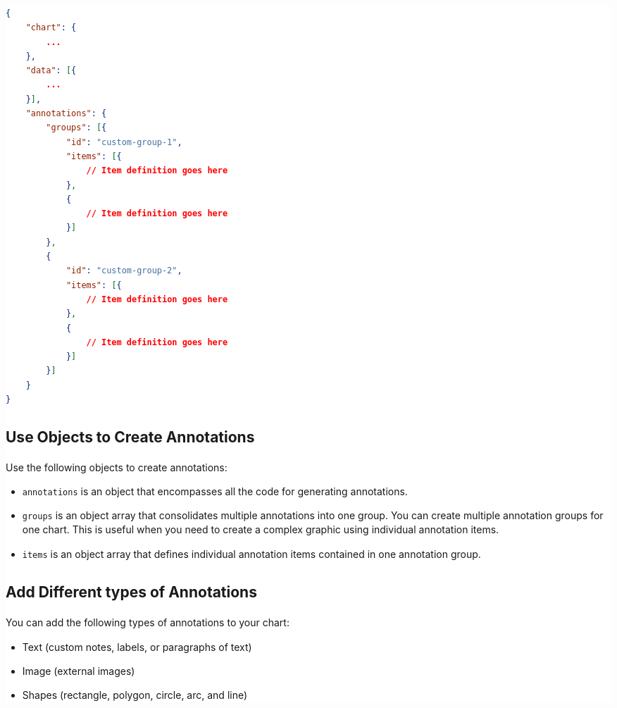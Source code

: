 ```json
{
    "chart": {
        ...
    },
    "data": [{
        ...
    }],
    "annotations": {
        "groups": [{
            "id": "custom-group-1",
            "items": [{
                // Item definition goes here
            },
            {
                // Item definition goes here
            }]
        },
        {
            "id": "custom-group-2",
            "items": [{
                // Item definition goes here
            },
            {
                // Item definition goes here
            }]
        }]
    }
}
```

## Use Objects to Create Annotations

Use the following objects to create annotations:

* `annotations` is an object that encompasses all the code for generating annotations.

* `groups` is an object array that consolidates multiple annotations into one group. You can create multiple annotation groups for one chart. This is useful when you need to create a complex graphic using individual annotation items.

* `items` is an object array that defines individual annotation items contained in one annotation group.

## Add Different types of Annotations

You can add the following types of annotations to your chart:

* Text (custom notes, labels, or paragraphs of text)

* Image (external images)

* Shapes (rectangle, polygon, circle, arc, and line)
